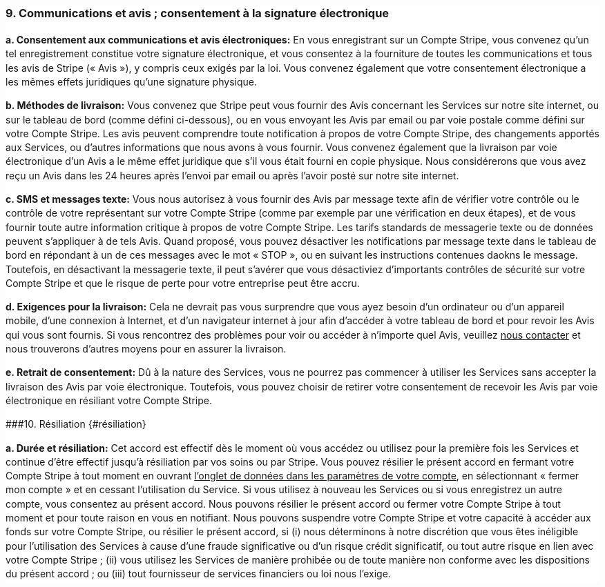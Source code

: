 ### 9. Communications et avis ; consentement à la signature électronique

**a. Consentement aux communications et avis électroniques:** En vous enregistrant sur un Compte Stripe, vous convenez qu’un tel enregistrement constitue votre signature électronique, et vous consentez à la fourniture de toutes les communications et tous les avis de Stripe (« Avis »), y compris ceux exigés par la loi. Vous convenez également que votre consentement électronique a les mêmes effets juridiques qu’une signature physique. 

**b. Méthodes de livraison:** Vous convenez que Stripe peut vous fournir des Avis concernant les Services sur notre site internet, ou sur le tableau de bord (comme défini ci-dessous), ou en vous envoyant les Avis par email ou par voie postale comme défini sur votre Compte Stripe. Les avis peuvent comprendre toute notification à propos de votre Compte Stripe, des changements apportés aux Services, ou d’autres informations que nous avons à vous fournir. Vous convenez également que la livraison par voie électronique d’un Avis a le même effet juridique que s’il vous était fourni en copie physique. Nous considérerons que vous avez reçu un Avis dans les 24 heures après l’envoi par email ou après l’avoir posté sur notre site internet.

**c. SMS et messages texte:** Vous nous autorisez à vous fournir des Avis par message texte afin de vérifier votre contrôle ou le contrôle de votre représentant sur votre Compte Stripe (comme par exemple par une vérification en deux étapes), et de vous fournir toute autre information critique à propos de votre Compte Stripe. Les tarifs standards de messagerie texte ou de données peuvent s’appliquer à de tels Avis. Quand proposé, vous pouvez désactiver les notifications par message texte dans le tableau de bord en répondant à un de ces messages avec le mot « STOP », ou en suivant les instructions contenues daokns le message. Toutefois, en désactivant la messagerie texte, il peut s’avérer que vous désactiviez d’importants contrôles de sécurité sur votre Compte Stripe et que le risque de perte pour votre entreprise peut être accru.  

**d. Exigences pour la livraison:** Cela ne devrait pas vous surprendre que vous ayez besoin d’un ordinateur ou d’un appareil mobile, d’une connexion à Internet, et d’un navigateur internet à jour afin d’accéder à votre tableau de bord et pour revoir les Avis qui vous sont fournis. Si vous rencontrez des problèmes pour voir ou accéder à n’importe quel Avis, veuillez [nous contacter](https://stripe.com/help/contact) et nous trouverons d’autres moyens pour en assurer la livraison.

**e. Retrait de consentement:** Dû à la nature des Services, vous ne pourrez pas commencer à utiliser les Services sans accepter la livraison des Avis par voie électronique. Toutefois, vous pouvez choisir de retirer votre consentement de recevoir les Avis par voie électronique en résiliant votre Compte Stripe.

###10. Résiliation {#résiliation}

**a. Durée et résiliation:** Cet accord est effectif dès le moment où vous accédez ou utilisez pour la première fois les Services et continue d’être effectif jusqu’à résiliation par vos soins ou par Stripe. Vous pouvez résilier le présent accord en fermant votre Compte Stripe à tout moment en ouvrant [l’onglet de données dans les paramètres de votre compte](https://dashboard.stripe.com/login?redirect=%2Faccount%2Fdata), en sélectionnant « fermer mon compte » et en cessant l’utilisation du Service. Si vous utilisez à nouveau les Services ou si vous enregistrez un autre compte, vous consentez au présent accord. Nous pouvons résilier le présent accord ou fermer votre Compte Stripe à tout moment et pour toute raison en vous en notifiant. Nous pouvons suspendre votre Compte Stripe et votre capacité à accéder aux fonds sur votre Compte Stripe, ou résilier le présent accord, si (i) nous déterminons à notre discrétion que vous êtes inéligible pour l’utilisation des Services à cause d’une fraude significative ou d’un risque crédit significatif, ou tout autre risque en lien avec votre Compte Stripe ; (ii) vous utilisez les Services de manière prohibée ou de toute manière non conforme avec les dispositions du présent accord ; ou (iii) tout fournisseur de services financiers ou loi nous l’exige.
